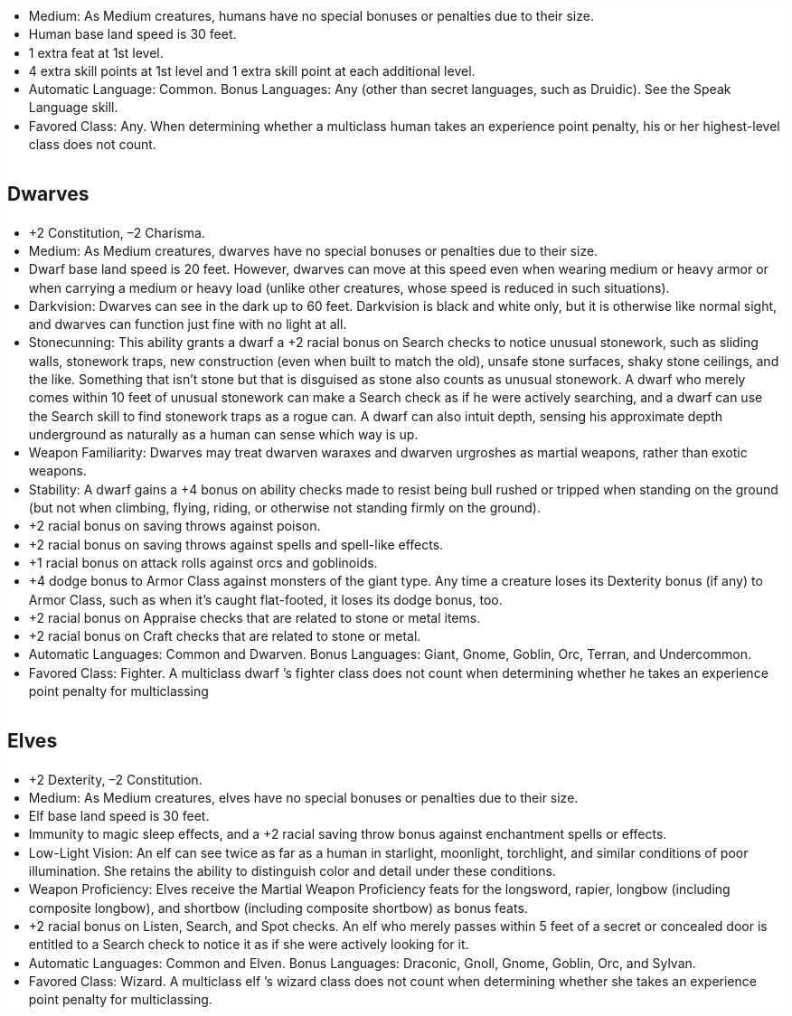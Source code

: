 - Medium: As Medium creatures, humans have no special bonuses or penalties due to their size.
- Human base land speed is 30 feet.
- 1 extra feat at 1st level.
- 4 extra skill points at 1st level and 1 extra skill point at each additional level.
- Automatic Language: Common. Bonus Languages: Any (other than secret languages, such as Druidic). See the Speak Language skill.
- Favored Class: Any. When determining whether a multiclass human takes an experience point penalty, his or her highest-level class does not count.

## Dwarves

- +2 Constitution, –2 Charisma.
- Medium: As Medium creatures, dwarves have no special bonuses or penalties due to their size.
- Dwarf base land speed is 20 feet. However, dwarves can move at this speed even when wearing medium or heavy armor or when carrying a medium or heavy load (unlike other creatures, whose speed is reduced in such situations).
- Darkvision: Dwarves can see in the dark up to 60 feet. Darkvision is black and white only, but it is otherwise like normal sight, and dwarves can function just fine with no light at all.
- Stonecunning: This ability grants a dwarf a +2 racial bonus on Search checks to notice unusual stonework, such as sliding walls, stonework traps, new construction (even when built to match the old), unsafe stone surfaces, shaky stone ceilings, and the like. Something that isn’t stone but that is disguised as stone also counts as unusual stonework. A dwarf who merely comes within 10 feet of unusual stonework can make a Search check as if he were actively searching, and a dwarf can use the Search skill to find stonework traps as a rogue can. A dwarf can also intuit depth, sensing his approximate depth underground as naturally as a human can sense which way is up.
- Weapon Familiarity: Dwarves may treat dwarven waraxes and dwarven urgroshes as martial weapons, rather than exotic weapons.
- Stability: A dwarf gains a +4 bonus on ability checks made to resist being bull rushed or tripped when standing on the ground (but not when climbing, flying, riding, or otherwise not standing firmly on the ground).
- +2 racial bonus on saving throws against poison.
- +2 racial bonus on saving throws against spells and spell-like effects.
- +1 racial bonus on attack rolls against orcs and goblinoids.
- +4 dodge bonus to Armor Class against monsters of the giant type. Any time a creature loses its Dexterity bonus (if any) to Armor Class, such as when it’s caught flat-footed, it loses its dodge bonus, too.
- +2 racial bonus on Appraise checks that are related to stone or metal items.
- +2 racial bonus on Craft checks that are related to stone or metal.
- Automatic Languages: Common and Dwarven. Bonus Languages: Giant, Gnome, Goblin, Orc, Terran, and Undercommon.
- Favored Class: Fighter. A multiclass dwarf ’s fighter class does not count when determining whether he takes an experience point penalty for multiclassing

## Elves

- +2 Dexterity, –2 Constitution.
- Medium: As Medium creatures, elves have no special bonuses or penalties due to their size.
- Elf base land speed is 30 feet.
- Immunity to magic sleep effects, and a +2 racial saving throw bonus against enchantment spells or effects.
- Low-Light Vision: An elf can see twice as far as a human in starlight, moonlight, torchlight, and similar conditions of poor illumination. She retains the ability to distinguish color and detail under these conditions.
- Weapon Proficiency: Elves receive the Martial Weapon Proficiency feats for the longsword, rapier, longbow (including composite longbow), and shortbow (including composite shortbow) as bonus feats.
- +2 racial bonus on Listen, Search, and Spot checks. An elf who merely passes within 5 feet of a secret or concealed door is entitled to a Search check to notice it as if she were actively looking for it.
- Automatic Languages: Common and Elven. Bonus Languages: Draconic, Gnoll, Gnome, Goblin, Orc, and Sylvan.
- Favored Class: Wizard. A multiclass elf ’s wizard class does not count when determining whether she takes an experience point penalty for multiclassing.
